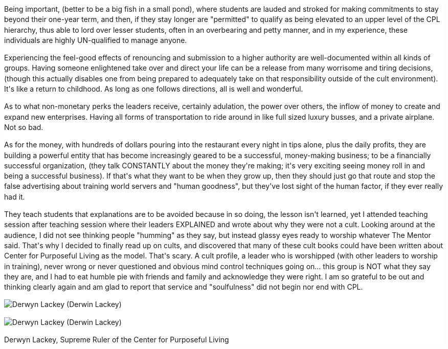 Being important, (better to be a big fish in a small pond), where students are lauded and stroked for making commitments to stay beyond their one-year term, and then, if they stay longer are "permitted" to qualify as being elevated to an upper level of the CPL hierarchy, thus able to lord over lesser students, often in an overbearing and petty manner, and in my experience, these individuals are highly UN-qualified to manage anyone.

Experiencing the feel-good effects of renouncing and submission to a higher authority are well-documented within all kinds of groups. Having someone enlightened take over and direct your life can be a release from many worrisome and tiring decisions, (though this actually disables one from being prepared to adequately take on that responsibility outside of the cult environment). It's like a return to childhood. As long as one follows directions, all is well and wonderful.

As to what non-monetary perks the leaders receive, certainly adulation, the power over others, the inflow of money to create and expand new enterprises. Having all forms of transportation to ride around in like full sized luxury busses, and a private airplane. Not so bad.

As for the money, with hundreds of dollars pouring into the restaurant every night in tips alone, plus the daily profits, they are building a powerful entity that has become increasingly geared to be a successful, money-making business; to be a financially successful organization, (they talk CONSTANTLY about the money they're making; it's very exciting seeing money roll in and being a successful business). If that's what they want to be when they grow up, then they should just go that route and stop the false advertising about training world servers and "human goodness", but they've lost sight of the human factor, if they ever really had it.

They teach students that explanations are to be avoided because in so doing, the lesson isn't learned, yet I attended teaching session after teaching session where their leaders EXPLAINED and wrote about why they were not a cult. Looking around at the audience, I did not see thinking people "humming" as they say, but instead glassy eyes ready to worship whatever The Mentor said. That's why I decided to finally read up on cults, and discovered that many of these cult books could have been written about Center for Purposeful Living as the model. That's scary. A cult profile, a leader who is worshipped (with other leaders to worship in training), never wrong or never questioned and obvious mind control techniques going on… this group is NOT what they say they are, and I had to eat humble pie with friends and family and acknowledge they were right. I am so grateful to be out and thinking clearly again and am glad to report that service and "soulfulness" did not begin nor end with CPL.

![Derwyn Lackey (Derwin Lackey)](https://cdn.chrisshort.net/recent-derwin-lackey-derwyn.jpg)

![Derwyn Lackey (Derwin Lackey)](https://cdn.chrisshort.net/derwin-lackey-derwyn-lackey.jpg)

Derwyn Lackey, Supreme Ruler of the Center for Purposeful Living
